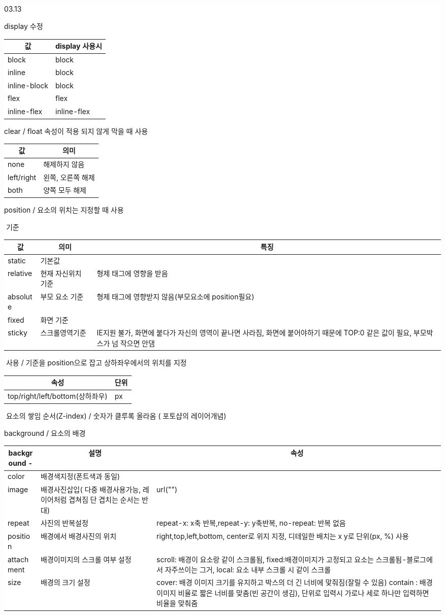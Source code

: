 03.13

display 수정

| 값           | display 사용시 |
| ------------ | -------------- |
| block        | block          |
| inline       | block          |
| inline-block | block          |
| flex         | flex           |
| inline-flex  | inline-flex    |

clear / float 속성이 적용 되지 않게 막을 때 사용

| 값         | 의미              |
| ---------- | ----------------- |
| none       | 해제하지 않음     |
| left/right | 왼쪽, 오른쪽 해제 |
| both       | 양쪽 모두 해제    |

position / 요소의 위치는 지정할 때 사용

​	기준

| 값       | 의미                | 특징                                                         |
| -------- | ------------------- | ------------------------------------------------------------ |
| static   | 기본값              |                                                              |
| relative | 현재  자신위치 기준 | 형제 태그에 영향을 받음                                      |
| absolute | 부모 요소 기준      | 형제 태그에 영향받지 않음(부모요소에 position필요)           |
| fixed    | 화면 기준           |                                                              |
| sticky   | 스크롤영역기준      | IE지원 불가, 화면에 붙다가 자신의 영역이 끝나면 사라짐,  화면에 붙어야하기 때문에 TOP:0 같은 값이 필요, 부모박스가 넘 작으면 안댐 |

​	사용 / 기준을 position으로 잡고 상하좌우에서의 위치를 지정

| 속성                            | 단위 |
| ------------------------------- | ---- |
| top/right/left/bottom(상하좌우) | px   |

​	요소의 쌓임 순서(Z-index) / 숫자가 클루록 올라옴 ( 포토샵의 레이어개념)

background / 요소의 배경

| background - | 설명                                                         | 속성                                                         |
| ------------ | ------------------------------------------------------------ | ------------------------------------------------------------ |
| color        | 배경색지정(폰트색과 동일)                                    |                                                              |
| image        | 배경사진삽입( 다중 배경사용가능, 레이어처럼 겹쳐짐 단 겹치는 순서는 반대) | url("")                                                      |
| repeat       | 사진의 반복설정                                              | repeat-x: x축 반복,repeat-y: y축반복, no-repeat: 반복 없음   |
| position     | 배경에서 배경사진의 위치                                     | right,top,left,bottom, center로 위지 지정, 디테일한 배치는 x y로 단위(px, %) 사용 |
| attachment   | 배경이미지의 스크롤 여부 설정                                | scroll: 배경이 요소랑 같이 스크롤됨, fixed:배경이미지가 고정되고 요소는 스크롤됨-블로그에서 자주쓰이는 그거, local: 요소 내부 스크롤 시 같이 스크롤 |
| size         | 배경의 크기 설정                                             | cover: 배경 이미지 크기를 유지하고 박스의 더 긴 너비에 맟줘짐(잘릴 수 있음) contain : 배경 이미지 비율로 짧은 너비를 맞춤(빈 공간이 생김), 단위로 입력시 가로나 세로 하나만 입력하면 비율을 맞춰줌 |
